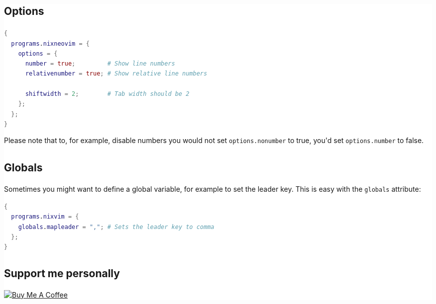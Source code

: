 
## Options

```nix
{
  programs.nixneovim = {
    options = {
      number = true;         # Show line numbers
      relativenumber = true; # Show relative line numbers

      shiftwidth = 2;        # Tab width should be 2
    };
  };
}
```

Please note that to, for example, disable numbers you would not set
`options.nonumber` to true, you'd set `options.number` to false.

## Globals

Sometimes you might want to define a global variable, for example to set the
leader key. This is easy with the `globals` attribute:

```nix
{
  programs.nixvim = {
    globals.mapleader = ","; # Sets the leader key to comma
  };
}
```

## Support me personally

<a href="https://www.buymeacoffee.com/jooooscha" target="_blank"><img src="https://cdn.buymeacoffee.com/buttons/v2/default-yellow.png" alt="Buy Me A Coffee" style="height: 60px !important;width: 217px !important;" ></a>
